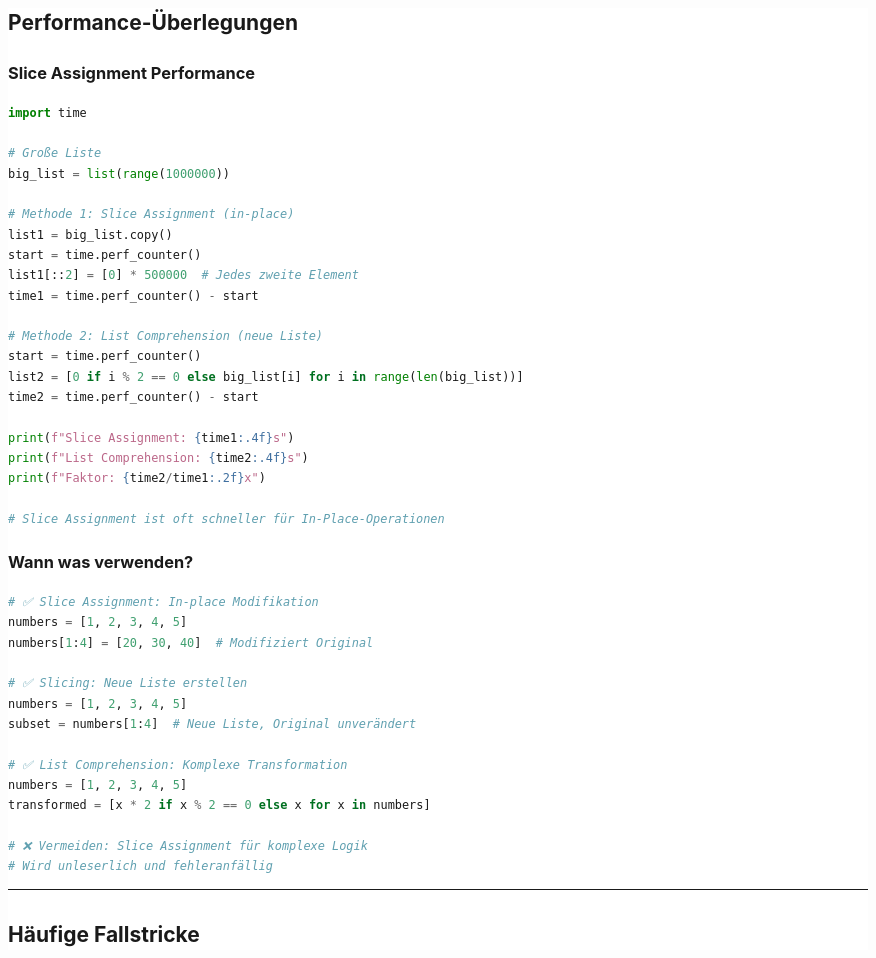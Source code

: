 
## Performance-Überlegungen

### Slice Assignment Performance

```python
import time

# Große Liste
big_list = list(range(1000000))

# Methode 1: Slice Assignment (in-place)
list1 = big_list.copy()
start = time.perf_counter()
list1[::2] = [0] * 500000  # Jedes zweite Element
time1 = time.perf_counter() - start

# Methode 2: List Comprehension (neue Liste)
start = time.perf_counter()
list2 = [0 if i % 2 == 0 else big_list[i] for i in range(len(big_list))]
time2 = time.perf_counter() - start

print(f"Slice Assignment: {time1:.4f}s")
print(f"List Comprehension: {time2:.4f}s")
print(f"Faktor: {time2/time1:.2f}x")

# Slice Assignment ist oft schneller für In-Place-Operationen
```

### Wann was verwenden?

```python
# ✅ Slice Assignment: In-place Modifikation
numbers = [1, 2, 3, 4, 5]
numbers[1:4] = [20, 30, 40]  # Modifiziert Original

# ✅ Slicing: Neue Liste erstellen
numbers = [1, 2, 3, 4, 5]
subset = numbers[1:4]  # Neue Liste, Original unverändert

# ✅ List Comprehension: Komplexe Transformation
numbers = [1, 2, 3, 4, 5]
transformed = [x * 2 if x % 2 == 0 else x for x in numbers]

# ❌ Vermeiden: Slice Assignment für komplexe Logik
# Wird unleserlich und fehleranfällig
```

---

## Häufige Fallstricke
